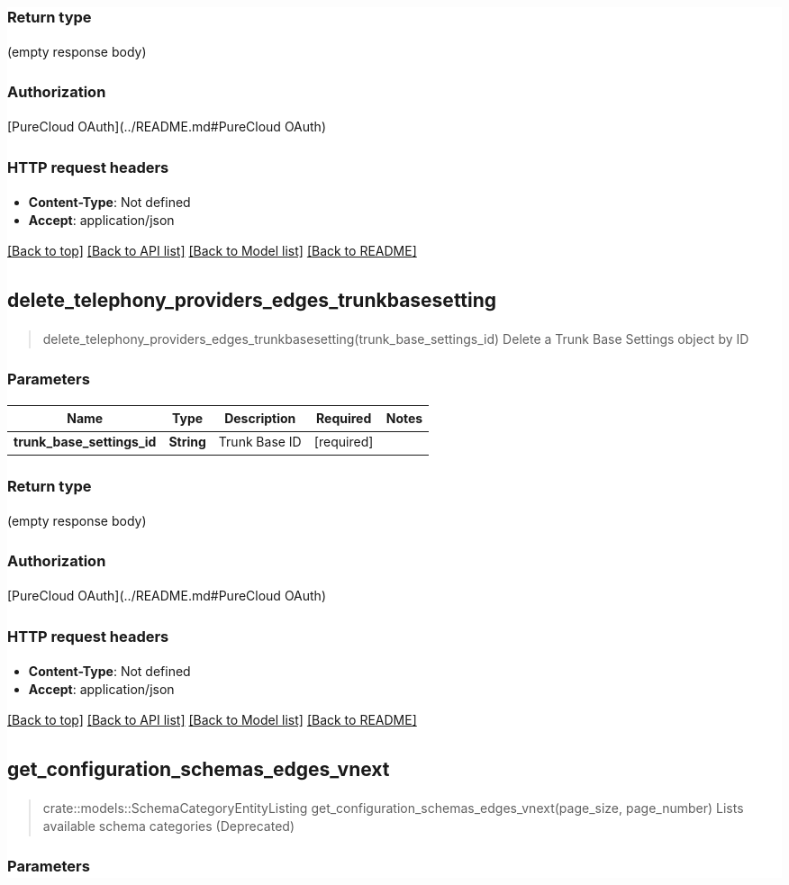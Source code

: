 ### Return type

 (empty response body)

### Authorization

[PureCloud OAuth](../README.md#PureCloud OAuth)

### HTTP request headers

- **Content-Type**: Not defined
- **Accept**: application/json

[[Back to top]](#) [[Back to API list]](../README.md#documentation-for-api-endpoints) [[Back to Model list]](../README.md#documentation-for-models) [[Back to README]](../README.md)


## delete_telephony_providers_edges_trunkbasesetting

> delete_telephony_providers_edges_trunkbasesetting(trunk_base_settings_id)
Delete a Trunk Base Settings object by ID

### Parameters


Name | Type | Description  | Required | Notes
------------- | ------------- | ------------- | ------------- | -------------
**trunk_base_settings_id** | **String** | Trunk Base ID | [required] |

### Return type

 (empty response body)

### Authorization

[PureCloud OAuth](../README.md#PureCloud OAuth)

### HTTP request headers

- **Content-Type**: Not defined
- **Accept**: application/json

[[Back to top]](#) [[Back to API list]](../README.md#documentation-for-api-endpoints) [[Back to Model list]](../README.md#documentation-for-models) [[Back to README]](../README.md)


## get_configuration_schemas_edges_vnext

> crate::models::SchemaCategoryEntityListing get_configuration_schemas_edges_vnext(page_size, page_number)
Lists available schema categories (Deprecated)

### Parameters

